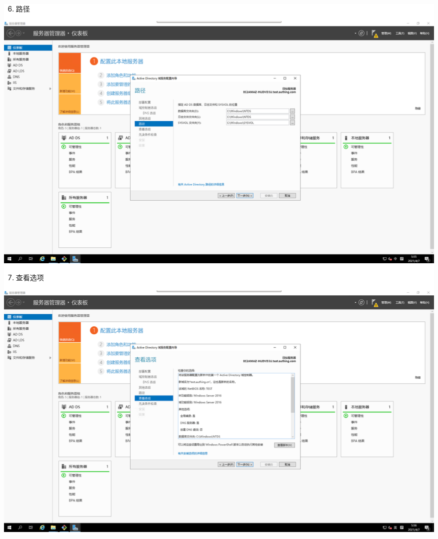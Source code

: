 6. 路径

<img src="./images/2-路径.png" class="md-img-padding" />

7. 查看选项

<img src="./images/2-查看选项.png" class="md-img-padding" />
